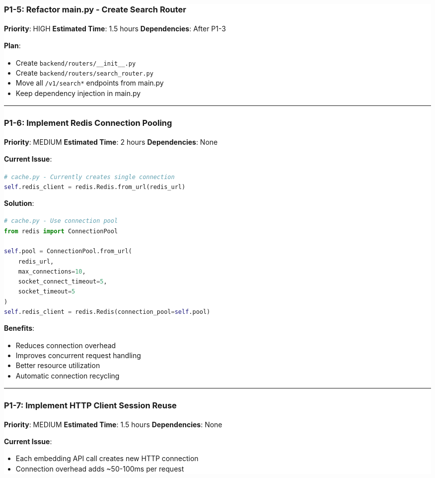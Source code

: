 
### P1-5: Refactor main.py - Create Search Router
**Priority**: HIGH
**Estimated Time**: 1.5 hours
**Dependencies**: After P1-3

**Plan**:
- Create `backend/routers/__init__.py`
- Create `backend/routers/search_router.py`
- Move all `/v1/search*` endpoints from main.py
- Keep dependency injection in main.py

---

### P1-6: Implement Redis Connection Pooling
**Priority**: MEDIUM
**Estimated Time**: 2 hours
**Dependencies**: None

**Current Issue**:
```python
# cache.py - Currently creates single connection
self.redis_client = redis.Redis.from_url(redis_url)
```

**Solution**:
```python
# cache.py - Use connection pool
from redis import ConnectionPool

self.pool = ConnectionPool.from_url(
    redis_url,
    max_connections=10,
    socket_connect_timeout=5,
    socket_timeout=5
)
self.redis_client = redis.Redis(connection_pool=self.pool)
```

**Benefits**:
- Reduces connection overhead
- Improves concurrent request handling
- Better resource utilization
- Automatic connection recycling

---

### P1-7: Implement HTTP Client Session Reuse
**Priority**: MEDIUM
**Estimated Time**: 1.5 hours
**Dependencies**: None

**Current Issue**:
- Each embedding API call creates new HTTP connection
- Connection overhead adds ~50-100ms per request
